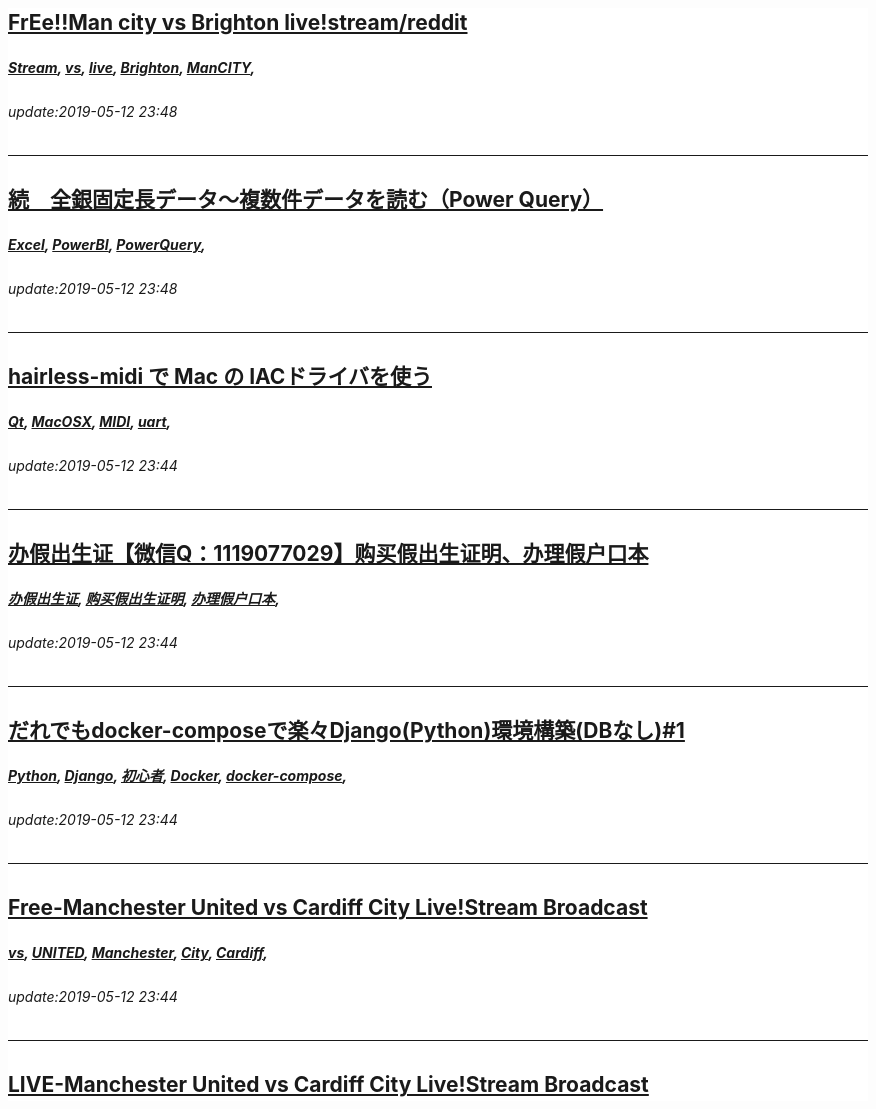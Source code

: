## [FrEe!!Man city vs Brighton live!stream/reddit](https://qiita.com/English-Premier-League/items/902d598fca5c2f4fefe3)
##### [Stream](https://qiita.com/tags/Stream), [vs](https://qiita.com/tags/vs), [live](https://qiita.com/tags/live), [Brighton](https://qiita.com/tags/Brighton), [ManCITY](https://qiita.com/tags/ManCITY), 
###### update:2019-05-12 23:48
---
## [続　全銀固定長データ～複数件データを読む（Power Query）](https://qiita.com/tanuki_phoenix/items/d15a16d7eca96a059f5a)
##### [Excel](https://qiita.com/tags/Excel), [PowerBI](https://qiita.com/tags/PowerBI), [PowerQuery](https://qiita.com/tags/PowerQuery), 
###### update:2019-05-12 23:48
---
## [hairless-midi で Mac の IACドライバを使う](https://qiita.com/matobaa/items/f72409eed712ccb373e8)
##### [Qt](https://qiita.com/tags/Qt), [MacOSX](https://qiita.com/tags/MacOSX), [MIDI](https://qiita.com/tags/MIDI), [uart](https://qiita.com/tags/uart), 
###### update:2019-05-12 23:44
---
## [办假出生证【微信Q：1119077029】购买假出生证明、办理假户口本](https://qiita.com/nbrw123/items/74fbbaf6c682151cff89)
##### [办假出生证](https://qiita.com/tags/办假出生证), [购买假出生证明](https://qiita.com/tags/购买假出生证明), [办理假户口本](https://qiita.com/tags/办理假户口本), 
###### update:2019-05-12 23:44
---
## [だれでもdocker-composeで楽々Django(Python)環境構築(DBなし)#1](https://qiita.com/hekizi/items/3414b632a44c7950bb60)
##### [Python](https://qiita.com/tags/Python), [Django](https://qiita.com/tags/Django), [初心者](https://qiita.com/tags/初心者), [Docker](https://qiita.com/tags/Docker), [docker-compose](https://qiita.com/tags/docker-compose), 
###### update:2019-05-12 23:44
---
## [Free-Manchester United vs Cardiff City Live!Stream Broadcast](https://qiita.com/SKY-Stream/items/26f2686df6f132492ea5)
##### [vs](https://qiita.com/tags/vs), [UNITED](https://qiita.com/tags/UNITED), [Manchester](https://qiita.com/tags/Manchester), [City](https://qiita.com/tags/City), [Cardiff](https://qiita.com/tags/Cardiff), 
###### update:2019-05-12 23:44
---
## [LIVE-Manchester United vs Cardiff City Live!Stream Broadcast](https://qiita.com/SKY-Stream/items/606f4564748d80bf98a7)